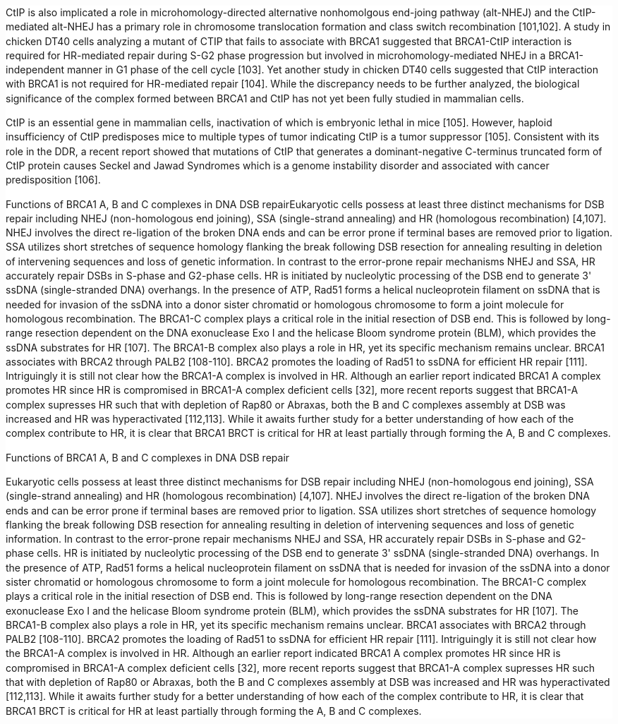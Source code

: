 CtIP is also implicated a role in microhomology-directed alternative nonhomolgous end-joing pathway (alt-NHEJ) and the CtIP-mediated alt-NHEJ has a primary role in chromosome translocation formation and class switch recombination [101,102]. A study in chicken DT40 cells analyzing a mutant of CTIP that fails to associate with BRCA1 suggested that BRCA1-CtIP interaction is required for HR-mediated repair during S-G2 phase progression but involved in microhomology-mediated NHEJ in a BRCA1-independent manner in G1 phase of the cell cycle [103]. Yet another study in chicken DT40 cells suggested that CtIP interaction with BRCA1 is not required for HR-mediated repair [104]. While the discrepancy needs to be further analyzed, the biological significance of the complex formed between BRCA1 and CtIP has not yet been fully studied in mammalian cells.

CtIP is an essential gene in mammalian cells, inactivation of which is embryonic lethal in mice [105]. However, haploid insufficiency of CtIP predisposes mice to multiple types of tumor indicating CtIP is a tumor suppressor [105]. Consistent with its role in the DDR, a recent report showed that mutations of CtIP that generates a dominant-negative C-terminus truncated form of CtIP protein causes Seckel and Jawad Syndromes which is a genome instability disorder and associated with cancer predisposition [106].

Functions of BRCA1 A, B and C complexes in DNA DSB repairEukaryotic cells possess at least three distinct mechanisms for DSB repair including NHEJ (non-homologous end joining), SSA (single-strand annealing) and HR (homologous recombination) [4,107]. NHEJ involves the direct re-ligation of the broken DNA ends and can be error prone if terminal bases are removed prior to ligation. SSA utilizes short stretches of sequence homology flanking the break following DSB resection for annealing resulting in deletion of intervening sequences and loss of genetic information. In contrast to the error-prone repair mechanisms NHEJ and SSA, HR accurately repair DSBs in S-phase and G2-phase cells. HR is initiated by nucleolytic processing of the DSB end to generate 3' ssDNA (single-stranded DNA) overhangs. In the presence of ATP, Rad51 forms a helical nucleoprotein filament on ssDNA that is needed for invasion of the ssDNA into a donor sister chromatid or homologous chromosome to form a joint molecule for homologous recombination. The BRCA1-C complex plays a critical role in the initial resection of DSB end. This is followed by long-range resection dependent on the DNA exonuclease Exo I and the helicase Bloom syndrome protein (BLM), which provides the ssDNA substrates for HR [107]. The BRCA1-B complex also plays a role in HR, yet its specific mechanism remains unclear. BRCA1 associates with BRCA2 through PALB2 [108-110]. BRCA2 promotes the loading of Rad51 to ssDNA for efficient HR repair [111]. Intriguingly it is still not clear how the BRCA1-A complex is involved in HR. Although an earlier report indicated BRCA1 A complex promotes HR since HR is compromised in BRCA1-A complex deficient cells [32], more recent reports suggest that BRCA1-A complex supresses HR such that with depletion of Rap80 or Abraxas, both the B and C complexes assembly at DSB was increased and HR was hyperactivated [112,113]. While it awaits further study for a better understanding of how each of the complex contribute to HR, it is clear that BRCA1 BRCT is critical for HR at least partially through forming the A, B and C complexes.

Functions of BRCA1 A, B and C complexes in DNA DSB repair

Eukaryotic cells possess at least three distinct mechanisms for DSB repair including NHEJ (non-homologous end joining), SSA (single-strand annealing) and HR (homologous recombination) [4,107]. NHEJ involves the direct re-ligation of the broken DNA ends and can be error prone if terminal bases are removed prior to ligation. SSA utilizes short stretches of sequence homology flanking the break following DSB resection for annealing resulting in deletion of intervening sequences and loss of genetic information. In contrast to the error-prone repair mechanisms NHEJ and SSA, HR accurately repair DSBs in S-phase and G2-phase cells. HR is initiated by nucleolytic processing of the DSB end to generate 3' ssDNA (single-stranded DNA) overhangs. In the presence of ATP, Rad51 forms a helical nucleoprotein filament on ssDNA that is needed for invasion of the ssDNA into a donor sister chromatid or homologous chromosome to form a joint molecule for homologous recombination. The BRCA1-C complex plays a critical role in the initial resection of DSB end. This is followed by long-range resection dependent on the DNA exonuclease Exo I and the helicase Bloom syndrome protein (BLM), which provides the ssDNA substrates for HR [107]. The BRCA1-B complex also plays a role in HR, yet its specific mechanism remains unclear. BRCA1 associates with BRCA2 through PALB2 [108-110]. BRCA2 promotes the loading of Rad51 to ssDNA for efficient HR repair [111]. Intriguingly it is still not clear how the BRCA1-A complex is involved in HR. Although an earlier report indicated BRCA1 A complex promotes HR since HR is compromised in BRCA1-A complex deficient cells [32], more recent reports suggest that BRCA1-A complex supresses HR such that with depletion of Rap80 or Abraxas, both the B and C complexes assembly at DSB was increased and HR was hyperactivated [112,113]. While it awaits further study for a better understanding of how each of the complex contribute to HR, it is clear that BRCA1 BRCT is critical for HR at least partially through forming the A, B and C complexes.
